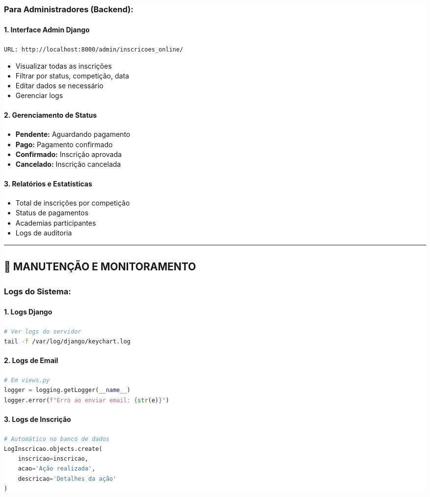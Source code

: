 ### Para Administradores (Backend):

#### 1. Interface Admin Django
```
URL: http://localhost:8000/admin/inscricoes_online/
```
- Visualizar todas as inscrições
- Filtrar por status, competição, data
- Editar dados se necessário
- Gerenciar logs

#### 2. Gerenciamento de Status
- **Pendente:** Aguardando pagamento
- **Pago:** Pagamento confirmado
- **Confirmado:** Inscrição aprovada
- **Cancelado:** Inscrição cancelada

#### 3. Relatórios e Estatísticas
- Total de inscrições por competição
- Status de pagamentos
- Academias participantes
- Logs de auditoria

---

## 🔧 MANUTENÇÃO E MONITORAMENTO

### Logs do Sistema:

#### 1. Logs Django
```bash
# Ver logs do servidor
tail -f /var/log/django/keychart.log
```

#### 2. Logs de Email
```python
# Em views.py
logger = logging.getLogger(__name__)
logger.error(f"Erro ao enviar email: {str(e)}")
```

#### 3. Logs de Inscrição
```python
# Automático no banco de dados
LogInscricao.objects.create(
    inscricao=inscricao,
    acao='Ação realizada',
    descricao='Detalhes da ação'
)
```
